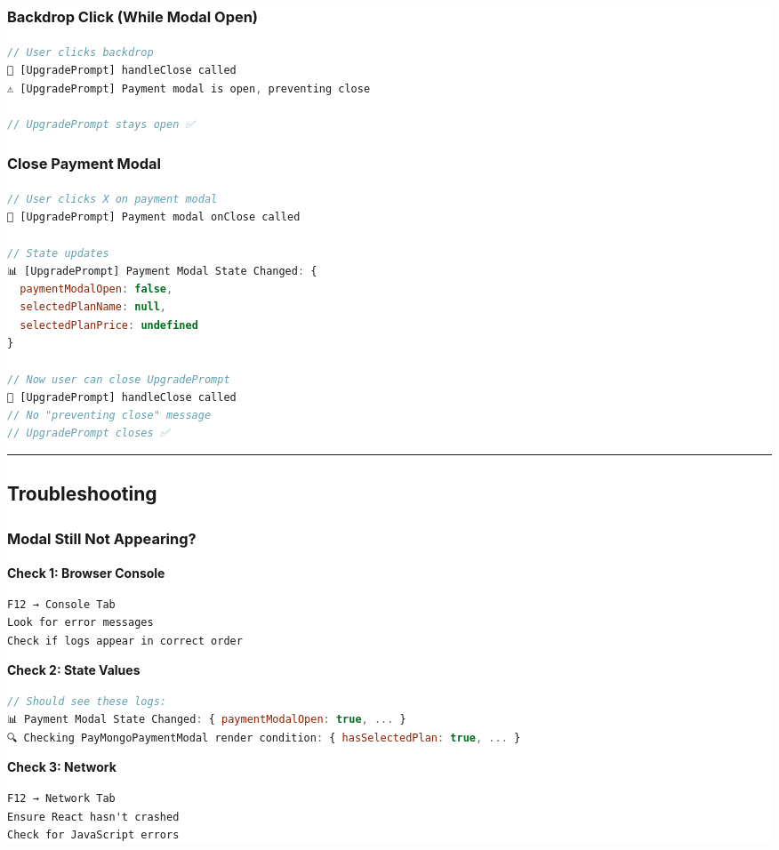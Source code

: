 ### Backdrop Click (While Modal Open)
```javascript
// User clicks backdrop
🚪 [UpgradePrompt] handleClose called
⚠️ [UpgradePrompt] Payment modal is open, preventing close

// UpgradePrompt stays open ✅
```

### Close Payment Modal
```javascript
// User clicks X on payment modal
🚪 [UpgradePrompt] Payment modal onClose called

// State updates
📊 [UpgradePrompt] Payment Modal State Changed: {
  paymentModalOpen: false,
  selectedPlanName: null,
  selectedPlanPrice: undefined
}

// Now user can close UpgradePrompt
🚪 [UpgradePrompt] handleClose called
// No "preventing close" message
// UpgradePrompt closes ✅
```

---

## Troubleshooting

### Modal Still Not Appearing?

**Check 1: Browser Console**
```
F12 → Console Tab
Look for error messages
Check if logs appear in correct order
```

**Check 2: State Values**
```javascript
// Should see these logs:
📊 Payment Modal State Changed: { paymentModalOpen: true, ... }
🔍 Checking PayMongoPaymentModal render condition: { hasSelectedPlan: true, ... }
```

**Check 3: Network**
```
F12 → Network Tab
Ensure React hasn't crashed
Check for JavaScript errors
```
